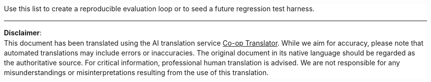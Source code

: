 Use this list to create a reproducible evaluation loop or to seed a future regression test harness.

---

**Disclaimer**:  
This document has been translated using the AI translation service [Co-op Translator](https://github.com/Azure/co-op-translator). While we aim for accuracy, please note that automated translations may include errors or inaccuracies. The original document in its native language should be regarded as the authoritative source. For critical information, professional human translation is advised. We are not responsible for any misunderstandings or misinterpretations resulting from the use of this translation.